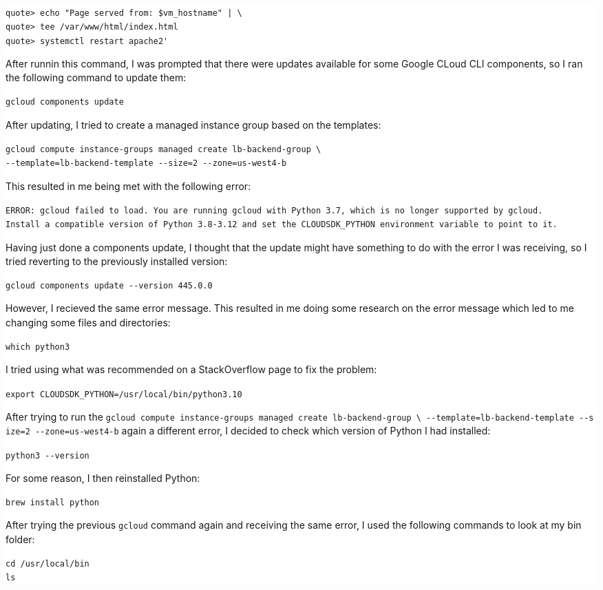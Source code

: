 ```
quote> echo "Page served from: $vm_hostname" | \
quote> tee /var/www/html/index.html
quote> systemctl restart apache2'
```

After runnin this command, I was prompted that there were updates available for some Google CLoud CLI components, so I ran the following command to update them:
```
gcloud components update
```

After updating, I tried to create a managed instance group based on the templates:
```
gcloud compute instance-groups managed create lb-backend-group \
--template=lb-backend-template --size=2 --zone=us-west4-b
```

This resulted in me being met with the following error:
```
ERROR: gcloud failed to load. You are running gcloud with Python 3.7, which is no longer supported by gcloud.
Install a compatible version of Python 3.8-3.12 and set the CLOUDSDK_PYTHON environment variable to point to it.
```

Having just done a components update, I thought that the update might have something to do with the error I was receiving, so I tried reverting to the previously installed version:
```
gcloud components update --version 445.0.0
```

However, I recieved the same error message. This resulted in me doing some research on the error message which led to me changing some files and directories:
```
which python3
```
I tried using what was recommended on a StackOverflow page to fix the problem:
```
export CLOUDSDK_PYTHON=/usr/local/bin/python3.10
```

After trying to run the `gcloud compute instance-groups managed create lb-backend-group \
--template=lb-backend-template --size=2 --zone=us-west4-b` again a different error, I decided to check which version of Python I had installed:
```
python3 --version
```

For some reason, I then reinstalled Python:
```
brew install python
```

After trying the previous `gcloud` command again and receiving the same error, I used the following commands to look at my bin folder:
```
cd /usr/local/bin
ls
```
